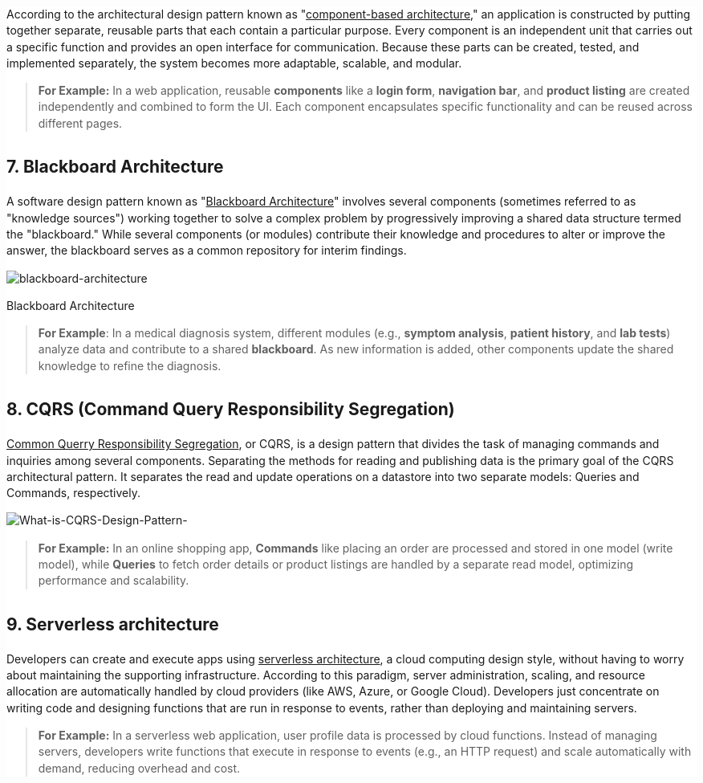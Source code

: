 According to the architectural design pattern known as "[component-based architecture](https://www.geeksforgeeks.org/component-based-architecture-system-design/)," an application is constructed by putting together separate, reusable parts that each contain a particular purpose. Every component is an independent unit that carries out a specific function and provides an open interface for communication. Because these parts can be created, tested, and implemented separately, the system becomes more adaptable, scalable, and modular.

> ****For Example:**** In a web application, reusable ****components**** like a ****login form****, ****navigation bar****, and ****product listing**** are created independently and combined to form the UI. Each component encapsulates specific functionality and can be reused across different pages.

****7. Blackboard Architecture****
----------------------------------

A software design pattern known as "[Blackboard Architecture](https://www.geeksforgeeks.org/blackboard-architecture/)" involves several components (sometimes referred to as "knowledge sources") working together to solve a complex problem by progressively improving a shared data structure termed the "blackboard." While several components (or modules) contribute their knowledge and procedures to alter or improve the answer, the blackboard serves as a common repository for interim findings.

![blackboard-architecture](https://media.geeksforgeeks.org/wp-content/uploads/20241111112123600586/blackboard-architecture.webp)

Blackboard Architecture

> ****For Example****: In a medical diagnosis system, different modules (e.g., ****symptom analysis****, ****patient history****, and ****lab tests****) analyze data and contribute to a shared ****blackboard****. As new information is added, other components update the shared knowledge to refine the diagnosis.

****8. CQRS (Command Query Responsibility Segregation)****
----------------------------------------------------------

[Common Querry Responsibility Segregation](https://www.geeksforgeeks.org/cqrs-command-query-responsibility-segregation/), or CQRS, is a design pattern that divides the task of managing commands and inquiries among several components. Separating the methods for reading and publishing data is the primary goal of the CQRS architectural pattern. It separates the read and update operations on a datastore into two separate models: Queries and Commands, respectively.

![What-is-CQRS-Design-Pattern-](https://media.geeksforgeeks.org/wp-content/uploads/20241107185211709472/What-is-CQRS-Design-Pattern-.webp)

> ****For Example:**** In an online shopping app, ****Commands**** like placing an order are processed and stored in one model (write model), while ****Queries**** to fetch order details or product listings are handled by a separate read model, optimizing performance and scalability.

****9. Serverless architecture****
----------------------------------

Developers can create and execute apps using [serverless architecture](https://www.geeksforgeeks.org/serverless-architectures/), a cloud computing design style, without having to worry about maintaining the supporting infrastructure. According to this paradigm, server administration, scaling, and resource allocation are automatically handled by cloud providers (like AWS, Azure, or Google Cloud). Developers just concentrate on writing code and designing functions that are run in response to events, rather than deploying and maintaining servers.

> ****For Example:**** In a serverless web application, user profile data is processed by cloud functions. Instead of managing servers, developers write functions that execute in response to events (e.g., an HTTP request) and scale automatically with demand, reducing overhead and cost.

